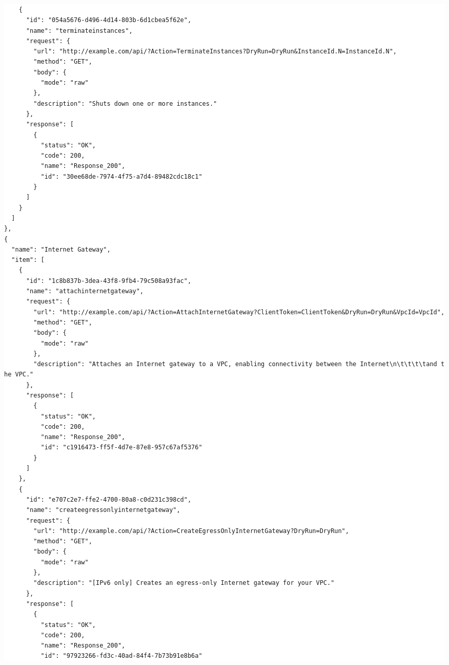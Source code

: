         {
          "id": "054a5676-d496-4d14-803b-6d1cbea5f62e",
          "name": "terminateinstances",
          "request": {
            "url": "http://example.com/api/?Action=TerminateInstances?DryRun=DryRun&InstanceId.N=InstanceId.N",
            "method": "GET",
            "body": {
              "mode": "raw"
            },
            "description": "Shuts down one or more instances."
          },
          "response": [
            {
              "status": "OK",
              "code": 200,
              "name": "Response_200",
              "id": "30ee68de-7974-4f75-a7d4-89482cdc18c1"
            }
          ]
        }
      ]
    },
    {
      "name": "Internet Gateway",
      "item": [
        {
          "id": "1c8b837b-3dea-43f8-9fb4-79c508a93fac",
          "name": "attachinternetgateway",
          "request": {
            "url": "http://example.com/api/?Action=AttachInternetGateway?ClientToken=ClientToken&DryRun=DryRun&VpcId=VpcId",
            "method": "GET",
            "body": {
              "mode": "raw"
            },
            "description": "Attaches an Internet gateway to a VPC, enabling connectivity between the Internet\n\t\t\t\tand the VPC."
          },
          "response": [
            {
              "status": "OK",
              "code": 200,
              "name": "Response_200",
              "id": "c1916473-ff5f-4d7e-87e8-957c67af5376"
            }
          ]
        },
        {
          "id": "e707c2e7-ffe2-4700-80a8-c0d231c398cd",
          "name": "createegressonlyinternetgateway",
          "request": {
            "url": "http://example.com/api/?Action=CreateEgressOnlyInternetGateway?DryRun=DryRun",
            "method": "GET",
            "body": {
              "mode": "raw"
            },
            "description": "[IPv6 only] Creates an egress-only Internet gateway for your VPC."
          },
          "response": [
            {
              "status": "OK",
              "code": 200,
              "name": "Response_200",
              "id": "97923266-fd3c-40ad-84f4-7b73b91e8b6a"